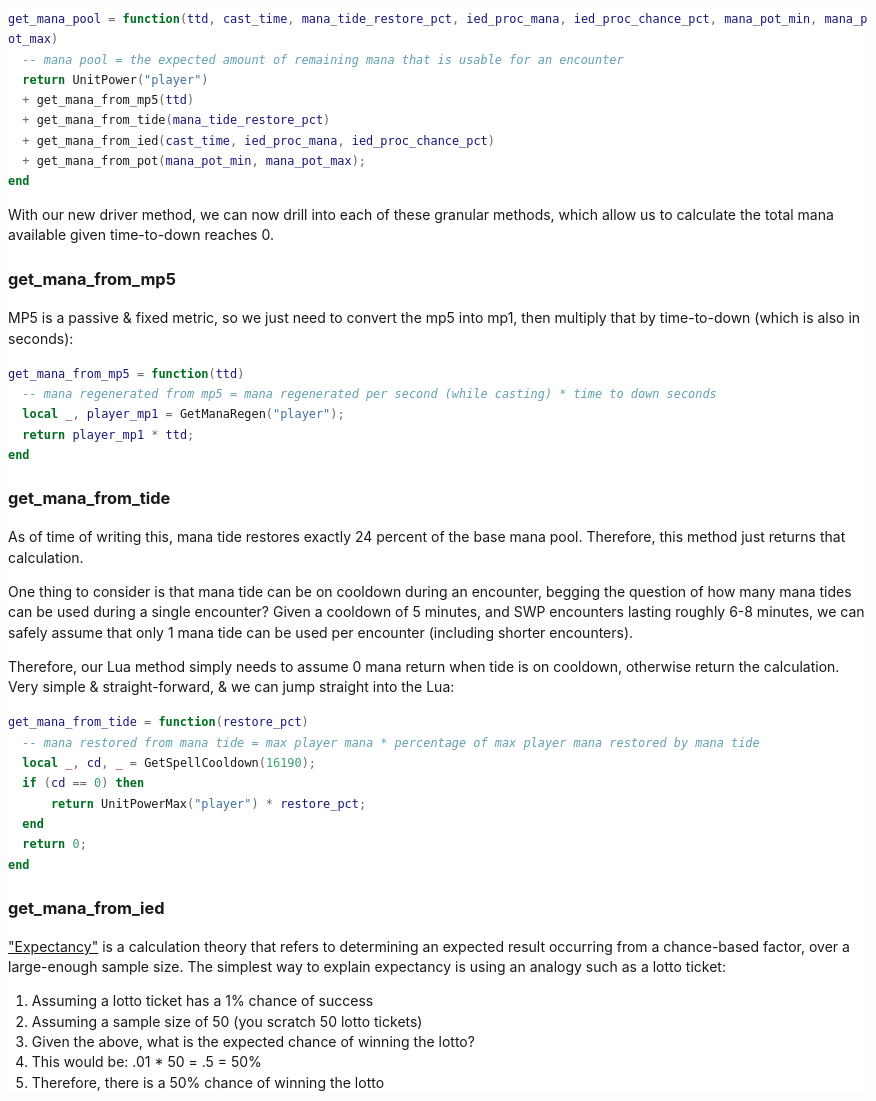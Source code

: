 ```lua
get_mana_pool = function(ttd, cast_time, mana_tide_restore_pct, ied_proc_mana, ied_proc_chance_pct, mana_pot_min, mana_pot_max) 
  -- mana pool = the expected amount of remaining mana that is usable for an encounter 
  return UnitPower("player") 
  + get_mana_from_mp5(ttd) 
  + get_mana_from_tide(mana_tide_restore_pct) 
  + get_mana_from_ied(cast_time, ied_proc_mana, ied_proc_chance_pct) 
  + get_mana_from_pot(mana_pot_min, mana_pot_max); 
end
```
With our new driver method, we can now drill into each of these granular methods, which allow us to calculate the total mana available given time-to-down reaches 0.

### get_mana_from_mp5
MP5 is a passive & fixed metric, so we just need to convert the mp5 into mp1, then multiply that by time-to-down (which is also in seconds):
```lua
get_mana_from_mp5 = function(ttd)
  -- mana regenerated from mp5 = mana regenerated per second (while casting) * time to down seconds 
  local _, player_mp1 = GetManaRegen("player");
  return player_mp1 * ttd; 
end 
```

### get_mana_from_tide
As of time of writing this, mana tide restores exactly 24 percent of the base mana pool. Therefore, this method just returns that calculation.

One thing to consider is that mana tide can be on cooldown during an encounter, begging the question of how many mana tides can be used during a single encounter? Given a cooldown of 5 minutes, and SWP encounters lasting roughly 6-8 minutes, we can safely assume that only 1 mana tide can be used per encounter (including shorter encounters).

Therefore, our Lua method simply needs to assume 0 mana return when tide is on cooldown, otherwise return the calculation. Very simple & straight-forward, & we can jump straight into the Lua:
```lua
get_mana_from_tide = function(restore_pct) 
  -- mana restored from mana tide = max player mana * percentage of max player mana restored by mana tide 
  local _, cd, _ = GetSpellCooldown(16190); 
  if (cd == 0) then 
      return UnitPowerMax("player") * restore_pct; 
  end 
  return 0; 
end 
```

### get_mana_from_ied
["Expectancy"](https://invezz.com/invest/learn/trading-expectancy/) is a calculation theory that refers to determining an expected result occurring from a chance-based factor, over a large-enough sample size. The simplest way to explain expectancy is using an analogy such as a lotto ticket:
1.  Assuming a lotto ticket has a 1% chance of success
1.  Assuming a sample size of 50 (you scratch 50 lotto tickets)
1.  Given the above, what is the expected chance of winning the lotto?
1.  This would be: .01 * 50 = .5 = 50%
1.  Therefore, there is a 50% chance of winning the lotto

